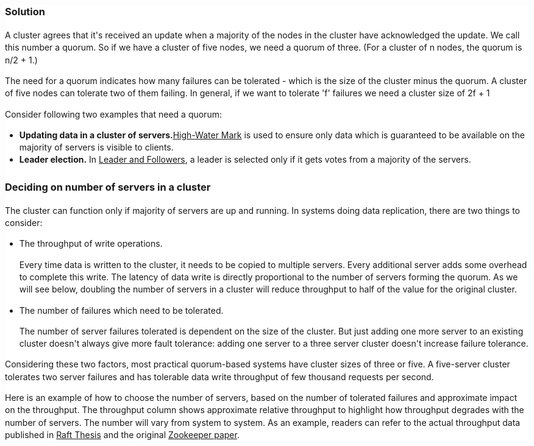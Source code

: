 ### Solution

A cluster agrees that it's received an update when a majority of the nodes in the cluster have acknowledged the update. We call this number a quorum. So if we have a cluster of five nodes, we need a quorum of three. (For a cluster of n nodes, the quorum is n/2 + 1.)

The need for a quorum indicates how many failures can be tolerated - which is the size of the cluster minus the quorum. A cluster of five nodes can tolerate two of them failing. In general, if we want to tolerate 'f' failures we need a cluster size of 2f + 1

Consider following two examples that need a quorum:

- **Updating data in a cluster of servers.**[High-Water Mark](https://martinfowler.com/articles/patterns-of-distributed-systems/high-watermark.html) is used to ensure only data which is guaranteed to be available on the majority of servers is visible to clients.
- **Leader election.** In [Leader and Followers](https://martinfowler.com/articles/patterns-of-distributed-systems/leader-follower.html), a leader is selected only if it gets votes from a majority of the servers.

### Deciding on number of servers in a cluster

The cluster can function only if majority of servers are up and running. In systems doing data replication, there are two things to consider:

- The throughput of write operations.

  Every time data is written to the cluster, it needs to be copied to multiple servers. Every additional server adds some overhead to complete this write. The latency of data write is directly proportional to the number of servers forming the quorum. As we will see below, doubling the number of servers in a cluster will reduce throughput to half of the value for the original cluster.

- The number of failures which need to be tolerated.

  The number of server failures tolerated is dependent on the size of the cluster. But just adding one more server to an existing cluster doesn't always give more fault tolerance: adding one server to a three server cluster doesn't increase failure tolerance.

Considering these two factors, most practical quorum-based systems have cluster sizes of three or five. A five-server cluster tolerates two server failures and has tolerable data write throughput of few thousand requests per second.

Here is an example of how to choose the number of servers, based on the number of tolerated failures and approximate impact on the throughput. The throughput column shows approximate relative throughput to highlight how throughput degrades with the number of servers. The number will vary from system to system. As an example, readers can refer to the actual throughput data published in [Raft Thesis](https://web.stanford.edu/~ouster/cgi-bin/papers/OngaroPhD.pdf) and the original [Zookeeper paper](https://www.usenix.org/legacy/event/atc10/tech/full_papers/Hunt.pdf).
